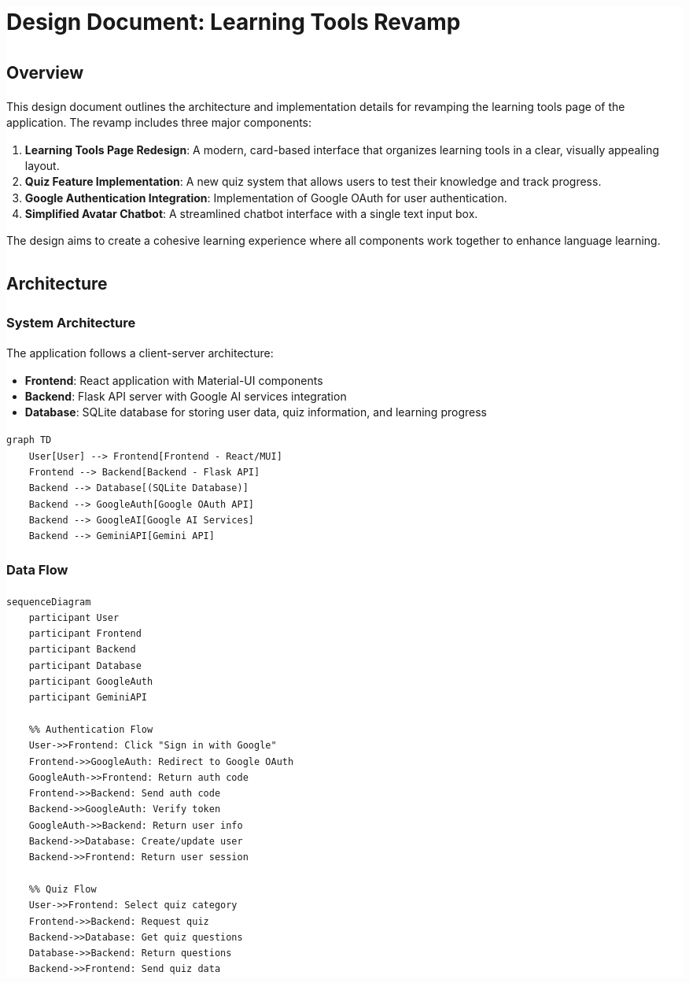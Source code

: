# Design Document: Learning Tools Revamp

## Overview

This design document outlines the architecture and implementation details for revamping the learning tools page of the application. The revamp includes three major components:

1. **Learning Tools Page Redesign**: A modern, card-based interface that organizes learning tools in a clear, visually appealing layout.
2. **Quiz Feature Implementation**: A new quiz system that allows users to test their knowledge and track progress.
3. **Google Authentication Integration**: Implementation of Google OAuth for user authentication.
4. **Simplified Avatar Chatbot**: A streamlined chatbot interface with a single text input box.

The design aims to create a cohesive learning experience where all components work together to enhance language learning.

## Architecture

### System Architecture

The application follows a client-server architecture:

- **Frontend**: React application with Material-UI components
- **Backend**: Flask API server with Google AI services integration
- **Database**: SQLite database for storing user data, quiz information, and learning progress

```mermaid
graph TD
    User[User] --> Frontend[Frontend - React/MUI]
    Frontend --> Backend[Backend - Flask API]
    Backend --> Database[(SQLite Database)]
    Backend --> GoogleAuth[Google OAuth API]
    Backend --> GoogleAI[Google AI Services]
    Backend --> GeminiAPI[Gemini API]
```

### Data Flow

```mermaid
sequenceDiagram
    participant User
    participant Frontend
    participant Backend
    participant Database
    participant GoogleAuth
    participant GeminiAPI
    
    %% Authentication Flow
    User->>Frontend: Click "Sign in with Google"
    Frontend->>GoogleAuth: Redirect to Google OAuth
    GoogleAuth->>Frontend: Return auth code
    Frontend->>Backend: Send auth code
    Backend->>GoogleAuth: Verify token
    GoogleAuth->>Backend: Return user info
    Backend->>Database: Create/update user
    Backend->>Frontend: Return user session
    
    %% Quiz Flow
    User->>Frontend: Select quiz category
    Frontend->>Backend: Request quiz
    Backend->>Database: Get quiz questions
    Database->>Backend: Return questions
    Backend->>Frontend: Send quiz data
```
